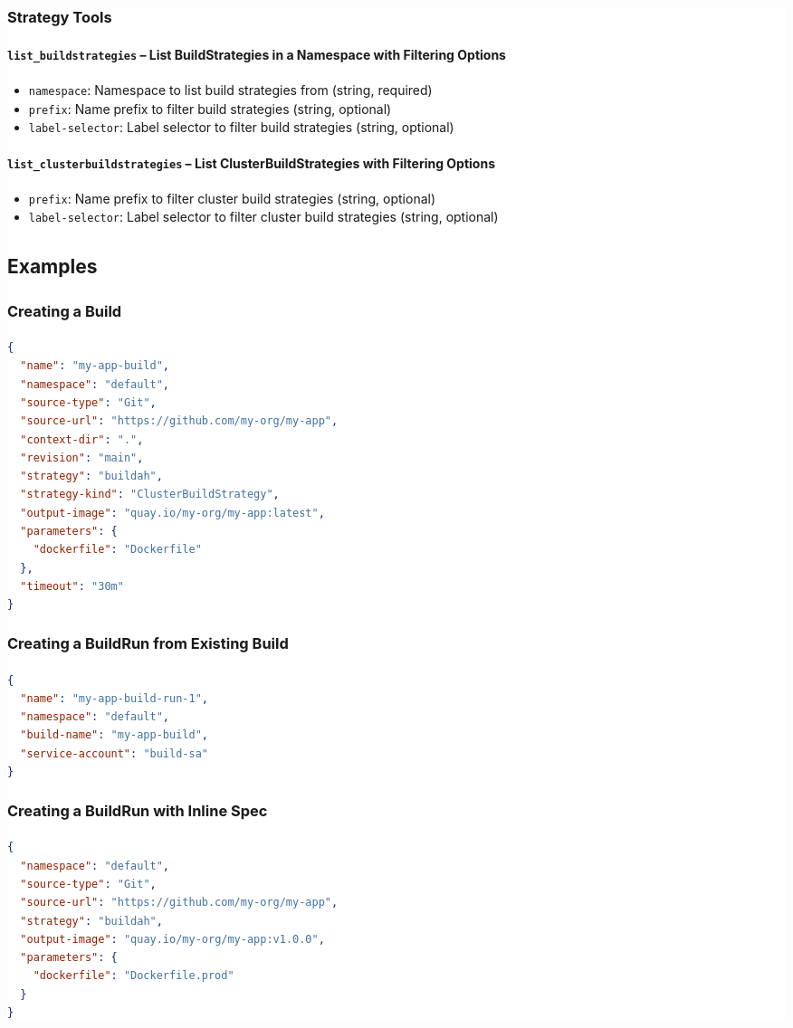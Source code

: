 ### Strategy Tools

#### `list_buildstrategies` – List BuildStrategies in a Namespace with Filtering Options

* `namespace`: Namespace to list build strategies from (string, required)
* `prefix`: Name prefix to filter build strategies (string, optional)
* `label-selector`: Label selector to filter build strategies (string, optional)

#### `list_clusterbuildstrategies` – List ClusterBuildStrategies with Filtering Options

* `prefix`: Name prefix to filter cluster build strategies (string, optional)
* `label-selector`: Label selector to filter cluster build strategies (string, optional)

## Examples

### Creating a Build

```json
{
  "name": "my-app-build",
  "namespace": "default",
  "source-type": "Git",
  "source-url": "https://github.com/my-org/my-app",
  "context-dir": ".",
  "revision": "main",
  "strategy": "buildah",
  "strategy-kind": "ClusterBuildStrategy",
  "output-image": "quay.io/my-org/my-app:latest",
  "parameters": {
    "dockerfile": "Dockerfile"
  },
  "timeout": "30m"
}
```

### Creating a BuildRun from Existing Build

```json
{
  "name": "my-app-build-run-1",
  "namespace": "default",
  "build-name": "my-app-build",
  "service-account": "build-sa"
}
```

### Creating a BuildRun with Inline Spec

```json
{
  "namespace": "default",
  "source-type": "Git",
  "source-url": "https://github.com/my-org/my-app",
  "strategy": "buildah",
  "output-image": "quay.io/my-org/my-app:v1.0.0",
  "parameters": {
    "dockerfile": "Dockerfile.prod"
  }
}
```
